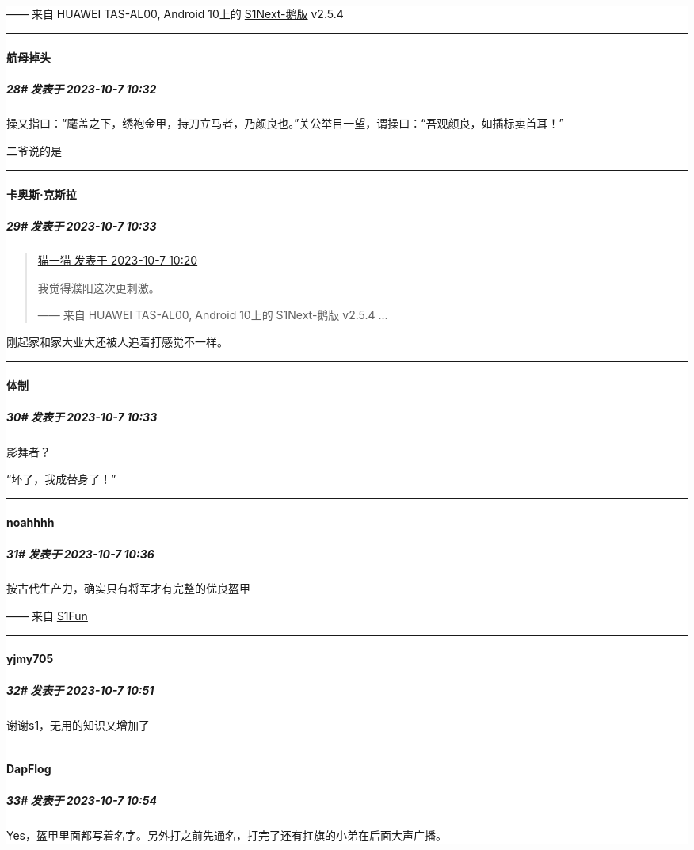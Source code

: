 —— 来自 HUAWEI TAS-AL00, Android 10上的 [S1Next-鹅版](https://github.com/ykrank/S1-Next/releases) v2.5.4

*****

####  航母掉头  
##### 28#       发表于 2023-10-7 10:32

操又指曰：“麾盖之下，绣袍金甲，持刀立马者，乃颜良也。”关公举目一望，谓操曰：“吾观颜良，如插标卖首耳！”

二爷说的是

*****

####  卡奥斯·克斯拉  
##### 29#       发表于 2023-10-7 10:33

<blockquote><a href="httphttps://bbs.saraba1st.com/2b/forum.php?mod=redirect&amp;goto=findpost&amp;pid=62638263&amp;ptid=2155758" target="_blank">猫一猫 发表于 2023-10-7 10:20</a>

我觉得濮阳这次更刺激。

—— 来自 HUAWEI TAS-AL00, Android 10上的 S1Next-鹅版 v2.5.4 ...</blockquote>
刚起家和家大业大还被人追着打感觉不一样。

*****

####  体制  
##### 30#       发表于 2023-10-7 10:33

影舞者？

“坏了，我成替身了！”


*****

####  noahhhh  
##### 31#       发表于 2023-10-7 10:36

按古代生产力，确实只有将军才有完整的优良盔甲

—— 来自 [S1Fun](https://s1fun.koalcat.com)

*****

####  yjmy705  
##### 32#       发表于 2023-10-7 10:51

谢谢s1，无用的知识又增加了

*****

####  DapFlog  
##### 33#       发表于 2023-10-7 10:54

Yes，盔甲里面都写着名字。另外打之前先通名，打完了还有扛旗的小弟在后面大声广播。
